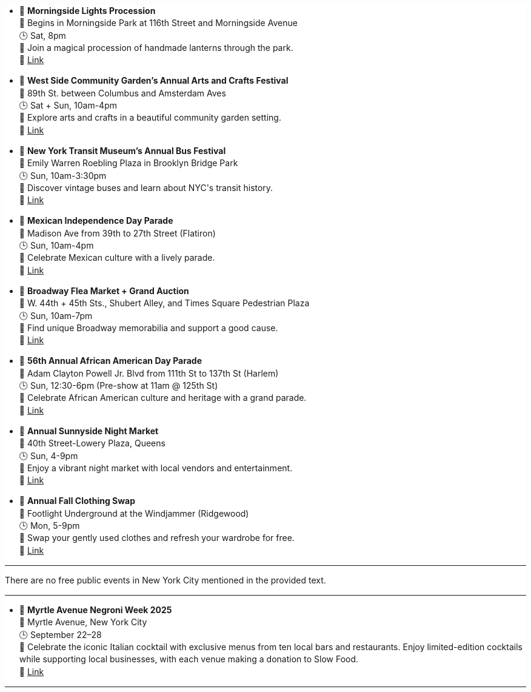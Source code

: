 - 🎉 **Morningside Lights Procession**  
  📍 Begins in Morningside Park at 116th Street and Morningside Avenue  
  🕒 Sat, 8pm  
  📝 Join a magical procession of handmade lanterns through the park.  
  🔗 [Link](https://www.morningside-lights.com)

- 🎉 **West Side Community Garden’s Annual Arts and Crafts Festival**  
  📍 89th St. between Columbus and Amsterdam Aves  
  🕒 Sat + Sun, 10am-4pm  
  📝 Explore arts and crafts in a beautiful community garden setting.  
  🔗 [Link](https://www.westsidecommunitygarden.org)

- 🎉 **New York Transit Museum’s Annual Bus Festival**  
  📍 Emily Warren Roebling Plaza in Brooklyn Bridge Park  
  🕒 Sun, 10am-3:30pm  
  📝 Discover vintage buses and learn about NYC's transit history.  
  🔗 [Link](https://www.nytransitmuseum.org/program/busfestival2025/)

- 🎉 **Mexican Independence Day Parade**  
  📍 Madison Ave from 39th to 27th Street (Flatiron)  
  🕒 Sun, 10am-4pm  
  📝 Celebrate Mexican culture with a lively parade.  
  🔗 [Link](https://flatironnomad.nyc/event/district-event-mexican-independence-day-parade/)

- 🎉 **Broadway Flea Market + Grand Auction**  
  📍 W. 44th + 45th Sts., Shubert Alley, and Times Square Pedestrian Plaza  
  🕒 Sun, 10am-7pm  
  📝 Find unique Broadway memorabilia and support a good cause.  
  🔗 [Link](https://broadwaycares.org/pre-event/broadway-flea-market-and-grand-auction-2025/)

- 🎉 **56th Annual African American Day Parade**  
  📍 Adam Clayton Powell Jr. Blvd from 111th St to 137th St (Harlem)  
  🕒 Sun, 12:30-6pm (Pre-show at 11am @ 125th St)  
  📝 Celebrate African American culture and heritage with a grand parade.  
  🔗 [Link](https://africanamericandayparade.org/#home)

- 🎉 **Annual Sunnyside Night Market**  
  📍 40th Street-Lowery Plaza, Queens  
  🕒 Sun, 4-9pm  
  📝 Enjoy a vibrant night market with local vendors and entertainment.  
  🔗 [Link](https://sunnysideshines.org/events/sunnysidenightmarket-3/)

- 🎉 **Annual Fall Clothing Swap**  
  📍 Footlight Underground at the Windjammer (Ridgewood)  
  🕒 Mon, 5-9pm  
  📝 Swap your gently used clothes and refresh your wardrobe for free.  
  🔗 [Link](https://withfriends.events/event/I59hYWpi/annual-fall-clothing-swap/)

---

There are no free public events in New York City mentioned in the provided text.

---

- 🎉 **Myrtle Avenue Negroni Week 2025**  
  📍 Myrtle Avenue, New York City  
  🕒 September 22–28  
  📝 Celebrate the iconic Italian cocktail with exclusive menus from ten local bars and restaurants. Enjoy limited-edition cocktails while supporting local businesses, with each venue making a donation to Slow Food.  
  🔗 [Link](https://theskint.com/myrtle-avenue-negroni-week-2025-sponsored/)

---